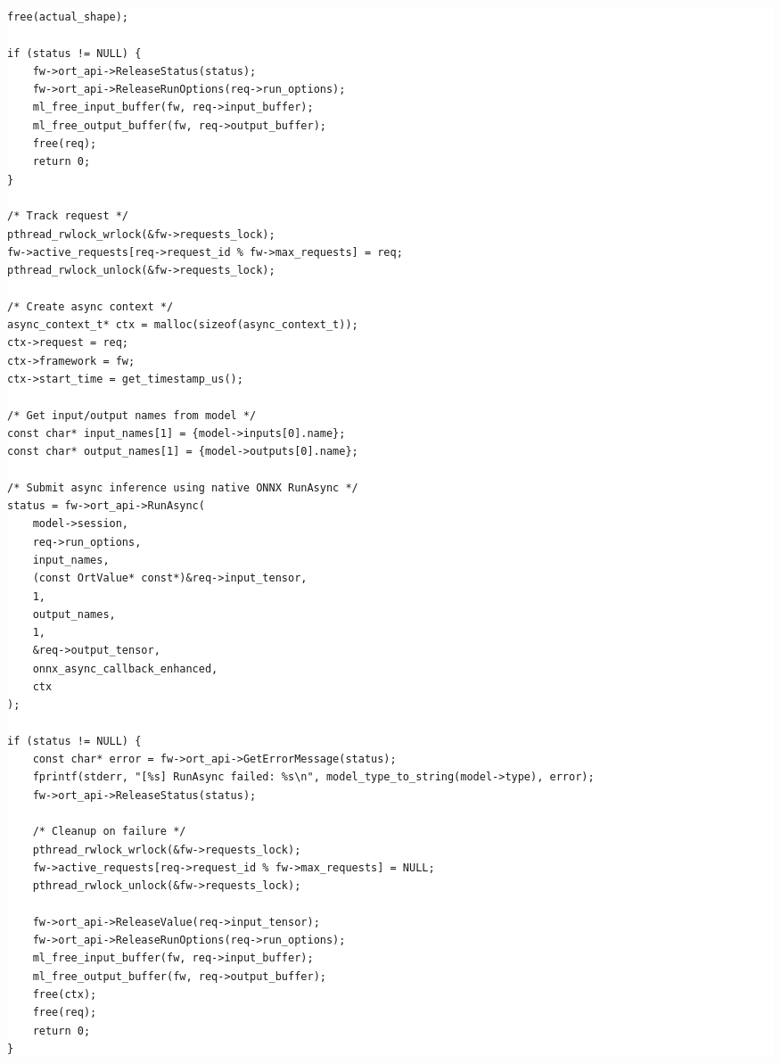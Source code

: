     free(actual_shape);
    
    if (status != NULL) {
        fw->ort_api->ReleaseStatus(status);
        fw->ort_api->ReleaseRunOptions(req->run_options);
        ml_free_input_buffer(fw, req->input_buffer);
        ml_free_output_buffer(fw, req->output_buffer);
        free(req);
        return 0;
    }
    
    /* Track request */
    pthread_rwlock_wrlock(&fw->requests_lock);
    fw->active_requests[req->request_id % fw->max_requests] = req;
    pthread_rwlock_unlock(&fw->requests_lock);
    
    /* Create async context */
    async_context_t* ctx = malloc(sizeof(async_context_t));
    ctx->request = req;
    ctx->framework = fw;
    ctx->start_time = get_timestamp_us();
    
    /* Get input/output names from model */
    const char* input_names[1] = {model->inputs[0].name};
    const char* output_names[1] = {model->outputs[0].name};
    
    /* Submit async inference using native ONNX RunAsync */
    status = fw->ort_api->RunAsync(
        model->session,
        req->run_options,
        input_names,
        (const OrtValue* const*)&req->input_tensor,
        1,
        output_names,
        1,
        &req->output_tensor,
        onnx_async_callback_enhanced,
        ctx
    );
    
    if (status != NULL) {
        const char* error = fw->ort_api->GetErrorMessage(status);
        fprintf(stderr, "[%s] RunAsync failed: %s\n", model_type_to_string(model->type), error);
        fw->ort_api->ReleaseStatus(status);
        
        /* Cleanup on failure */
        pthread_rwlock_wrlock(&fw->requests_lock);
        fw->active_requests[req->request_id % fw->max_requests] = NULL;
        pthread_rwlock_unlock(&fw->requests_lock);
        
        fw->ort_api->ReleaseValue(req->input_tensor);
        fw->ort_api->ReleaseRunOptions(req->run_options);
        ml_free_input_buffer(fw, req->input_buffer);
        ml_free_output_buffer(fw, req->output_buffer);
        free(ctx);
        free(req);
        return 0;
    }
    